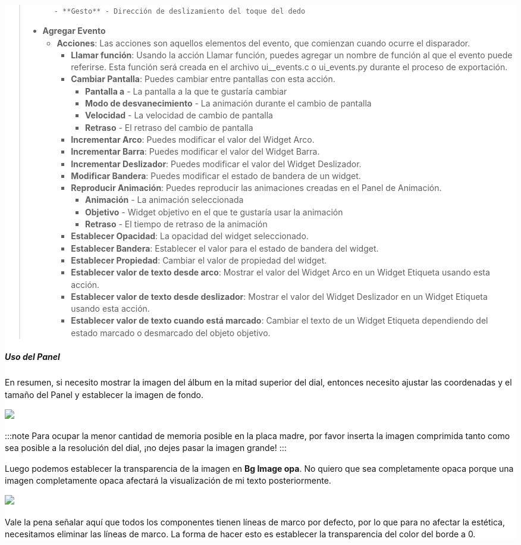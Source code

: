 >           - **Gesto** - Dirección de deslizamiento del toque del dedo
> - **Agregar Evento**
>   - **Acciones**: Las acciones son aquellos elementos del evento, que comienzan cuando ocurre el disparador.
>       - **Llamar función**: Usando la acción Llamar función, puedes agregar un nombre de función al que el evento puede referirse. Esta función será creada en el archivo ui__events.c o ui_events.py durante el proceso de exportación.
>       - **Cambiar Pantalla**: Puedes cambiar entre pantallas con esta acción.
>           - **Pantalla a** - La pantalla a la que te gustaría cambiar
>           - **Modo de desvanecimiento** - La animación durante el cambio de pantalla
>           - **Velocidad** - La velocidad de cambio de pantalla
>           - **Retraso** - El retraso del cambio de pantalla
>       - **Incrementar Arco**: Puedes modificar el valor del Widget Arco.
>       - **Incrementar Barra**: Puedes modificar el valor del Widget Barra.
>       - **Incrementar Deslizador**: Puedes modificar el valor del Widget Deslizador.
>       - **Modificar Bandera**: Puedes modificar el estado de bandera de un widget.
>       - **Reproducir Animación**: Puedes reproducir las animaciones creadas en el Panel de Animación.
>           - **Animación** - La animación seleccionada
>           - **Objetivo** - Widget objetivo en el que te gustaría usar la animación
>           - **Retraso** - El tiempo de retraso de la animación
>       - **Establecer Opacidad**: La opacidad del widget seleccionado.
>       - **Establecer Bandera**: Establecer el valor para el estado de bandera del widget.
>       - **Establecer Propiedad**: Cambiar el valor de propiedad del widget.
>       - **Establecer valor de texto desde arco**: Mostrar el valor del Widget Arco en un Widget Etiqueta usando esta acción.
>       - **Establecer valor de texto desde deslizador**: Mostrar el valor del Widget Deslizador en un Widget Etiqueta usando esta acción.
>       - **Establecer valor de texto cuando está marcado**: Cambiar el texto de un Widget Etiqueta dependiendo del estado marcado o desmarcado del objeto objetivo.

##### Uso del Panel

En resumen, si necesito mostrar la imagen del álbum en la mitad superior del dial, entonces necesito ajustar las coordenadas y el tamaño del Panel y establecer la imagen de fondo.

<div style={{textAlign:'center'}}><img src="https://files.seeedstudio.com/wiki/round_display_for_xiao/8.png" style={{width:1000, height:'auto'}}/></div>

:::note
Para ocupar la menor cantidad de memoria posible en la placa madre, por favor inserta la imagen comprimida tanto como sea posible a la resolución del dial, ¡no dejes pasar la imagen grande!
:::

Luego podemos establecer la transparencia de la imagen en **Bg Image opa**. No quiero que sea completamente opaca porque una imagen completamente opaca afectará la visualización de mi texto posteriormente.

<div style={{textAlign:'center'}}><img src="https://files.seeedstudio.com/wiki/round_display_for_xiao/9.png" style={{width:1000, height:'auto'}}/></div>

Vale la pena señalar aquí que todos los componentes tienen líneas de marco por defecto, por lo que para no afectar la estética, necesitamos eliminar las líneas de marco. La forma de hacer esto es establecer la transparencia del color del borde a 0.
